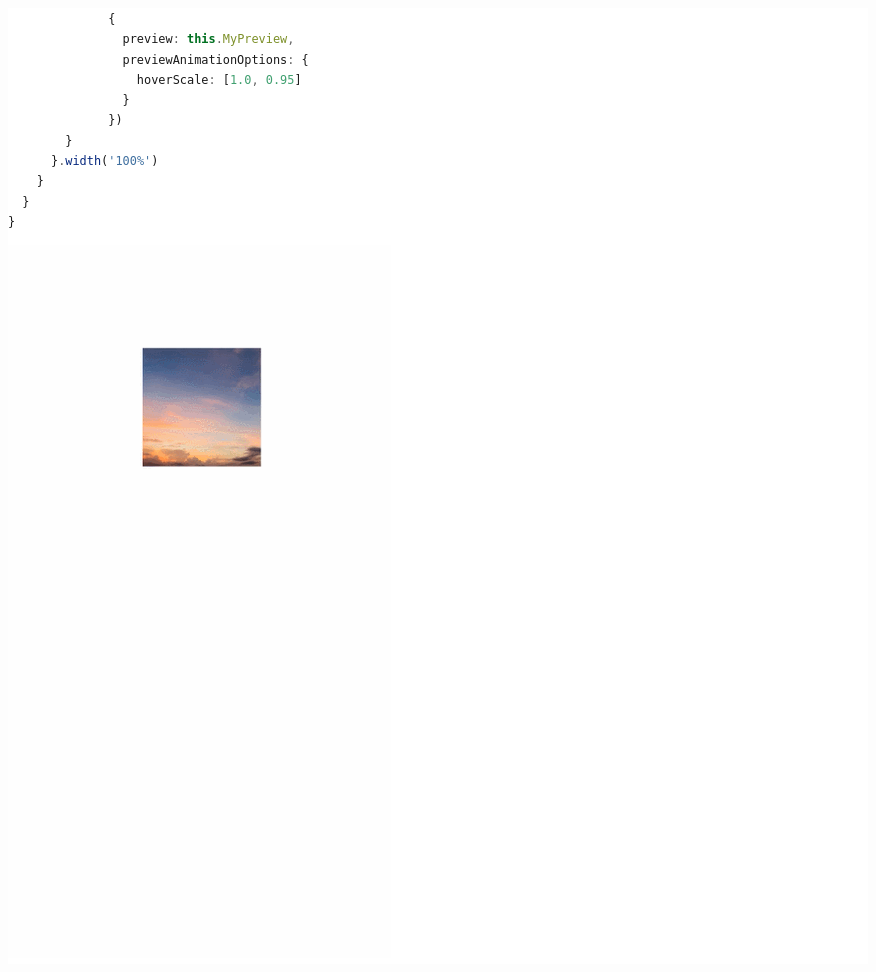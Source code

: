 ```ts
              {
                preview: this.MyPreview,
                previewAnimationOptions: {
                  hoverScale: [1.0, 0.95]
                }
              })
        }
      }.width('100%')
    }
  }
}
```

![preview-builder](figures/hoverScale.gif)
